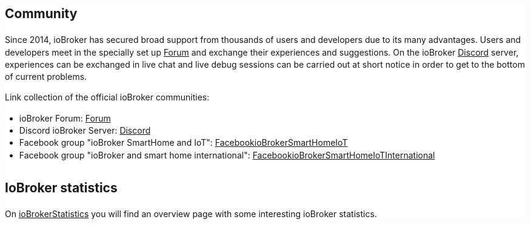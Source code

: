## Community
Since 2014, ioBroker has secured broad support from thousands of users and developers due to its many advantages. Users and developers meet in the specially set up [Forum](https://forum.iobroker.net) and exchange their experiences and suggestions. On the ioBroker [Discord](https://discord.gg/sGWE65zF) server, experiences can be exchanged in live chat and live debug sessions can be carried out at short notice in order to get to the bottom of current problems.

Link collection of the official ioBroker communities:

- ioBroker Forum: [Forum](https://forum.iobroker.net)
- Discord ioBroker Server: [Discord](https://discord.gg/sGWE65zF)
- Facebook group "ioBroker SmartHome and IoT": [FacebookioBrokerSmartHomeIoT](https://www.facebook.com/groups/440499112958264)
- Facebook group "ioBroker and smart home international": [FacebookioBrokerSmartHomeIoTInternational](https://www.facebook.com/groups/iobrokerinternational)

## IoBroker statistics
On [ioBrokerStatistics](https://www.iobroker.net/#de/statistics) you will find an overview page with some interesting ioBroker statistics.

[Grundlagen]: https://www.iobroker.net/#de/documentation/basics/README.md

[Adaptern]: https://www.iobroker.net/#de/adapters/adapters.md

[hier zu finden]: https://www.iobroker.net/docu/

[im Forum]: https://forum.iobroker.net/category/186/dokumentations-support

[GitHub]: https://github.com/ioBroker

[Forum]: https://forum.iobroker.net

[Telegram]: https://t.me/iobrokergermany

[Discord]: https://discord.gg/sGWE65zF

[FacebookIoBrokerSmartHomeIoT]: https://www.facebook.com/groups/440499112958264

[FacebookIoBrokerSmartHomeIoTInternational]: https://www.facebook.com/groups/iobrokerinternational

[iobrokerPreise]: https://iobroker.net/www/pricing

[Bluefox]: https://github.com/GermanBluefox

[Apollon77]: https://github.com/Apollon77

[foxriver76]: https://github.com/foxriver76

[AlCalzone]: https://github.com/AlCalzone

[ioBrokerStatistics]: https://www.iobroker.net/#de/statistics

[Adapterseite Material]: https://www.iobroker.net/#de/adapters/adapterref/iobroker.material/README.md

[Adapterseite Jarvis]: https://www.iobroker.net/#de/adapters/adapterref/iobroker.jarvis/README.md

[Adapterseite vis]: https://www.iobroker.net/#de/adapters/adapterref/iobroker.vis/README.md

[Adapterseite lovelace]:https://www.iobroker.net/#de/adapters/adapterref/iobroker.lovelace/README.md

[iQontrol Demo Video]: https://www.youtube.com/watch?v=QHgmrzMmcX4&list=PL8epyNz8pGEv6-R8dnfXm-m5aBlZFKOBG&index=1

[ioBroker Developer]: https://forum.iobroker.net/groups/developer